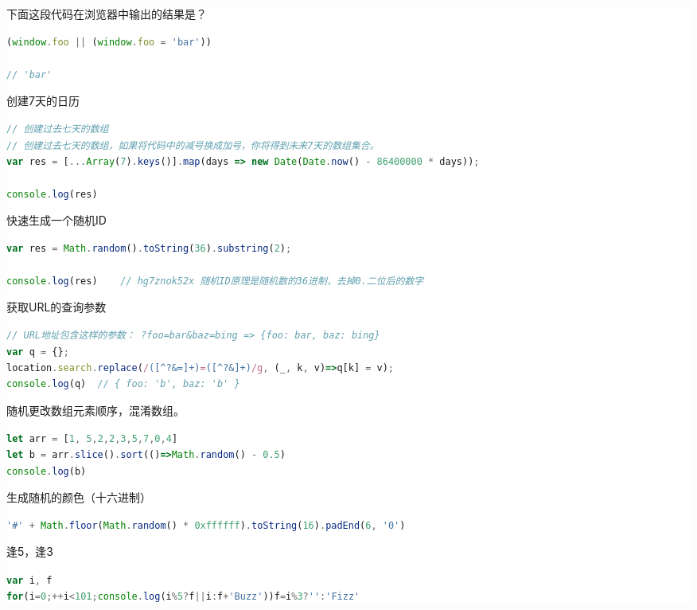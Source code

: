 

下面这段代码在浏览器中输出的结果是？

```javascript
(window.foo || (window.foo = 'bar'))

// 'bar'
```



创建7天的日历

```javascript
// 创建过去七天的数组
// 创建过去七天的数组，如果将代码中的减号换成加号，你将得到未来7天的数组集合。
var res = [...Array(7).keys()].map(days => new Date(Date.now() - 86400000 * days));

console.log(res)
```



快速生成一个随机ID

```javascript
var res = Math.random().toString(36).substring(2);

console.log(res)	// hg7znok52x 随机ID原理是随机数的36进制，去掉0.二位后的数字
```



获取URL的查询参数

```javascript
// URL地址包含这样的参数： ?foo=bar&baz=bing => {foo: bar, baz: bing}
var q = {};
location.search.replace(/([^?&=]+)=([^?&]+)/g, (_, k, v)=>q[k] = v);
console.log(q)	// { foo: 'b', baz: 'b' }
```



随机更改数组元素顺序，混淆数组。

```javascript
let arr = [1, 5,2,2,3,5,7,0,4]
let b = arr.slice().sort(()=>Math.random() - 0.5)
console.log(b)
```



生成随机的颜色（十六进制）

```javascript
'#' + Math.floor(Math.random() * 0xffffff).toString(16).padEnd(6, '0')
```



逢5，逢3

```javascript
var i, f
for(i=0;++i<101;console.log(i%5?f||i:f+'Buzz'))f=i%3?'':'Fizz'
```
